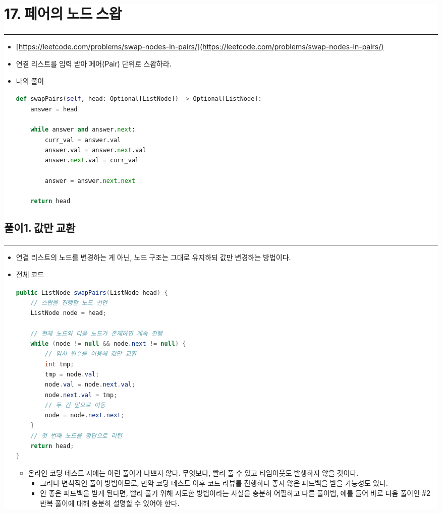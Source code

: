 # 17. 페어의 노드 스왑

---

- [https://leetcode.com/problems/swap-nodes-in-pairs/](https://leetcode.com/problems/swap-nodes-in-pairs/)
- 연결 리스트를 입력 받아 페어(Pair) 단위로 스왑하라.
- 나의 풀이
    
    ```python
    def swapPairs(self, head: Optional[ListNode]) -> Optional[ListNode]:
        answer = head
    
        while answer and answer.next:
            curr_val = answer.val
            answer.val = answer.next.val
            answer.next.val = curr_val
    
            answer = answer.next.next
    
        return head
    ```
    

## 풀이1. 값만 교환

---

- 연결 리스트의 노드를 변경하는 게 아닌, 노드 구조는 그대로 유지하되 값만 변경하는 방법이다.

- 전체 코드
    
    ```java
    public ListNode swapPairs(ListNode head) {
        // 스왑을 진행할 노드 선언
        ListNode node = head;
    
        // 현재 노드와 다음 노드가 존재하면 계속 진행
        while (node != null && node.next != null) {
            // 임시 변수를 이용해 값만 교환
            int tmp;
            tmp = node.val;
            node.val = node.next.val;
            node.next.val = tmp;
            // 두 칸 앞으로 이동
            node = node.next.next;
        }
        // 첫 번째 노드를 정답으로 리턴
        return head;
    }
    ```
    
    - 온라인 코딩 테스트 시에는 이런 풀이가 나쁘지 않다. 무엇보다, 빨리 풀 수 있고 타임아웃도 발생하지 않을 것이다.
        - 그러나 변칙적인 풀이 방법이므로, 만약 코딩 테스트 이후 코드 리뷰를 진행하다 좋지 않은 피드백을 받을 가능성도 있다.
        - 안 좋은 피드백을 받게 된다면, 빨리 풀기 위해 시도한 방법이라는 사실을 충분히 어필하고 다른 풀이법, 예를 들어 바로 다음 풀이인 #2 반복 풀이에 대해 충분히 설명할 수 있어야 한다.
